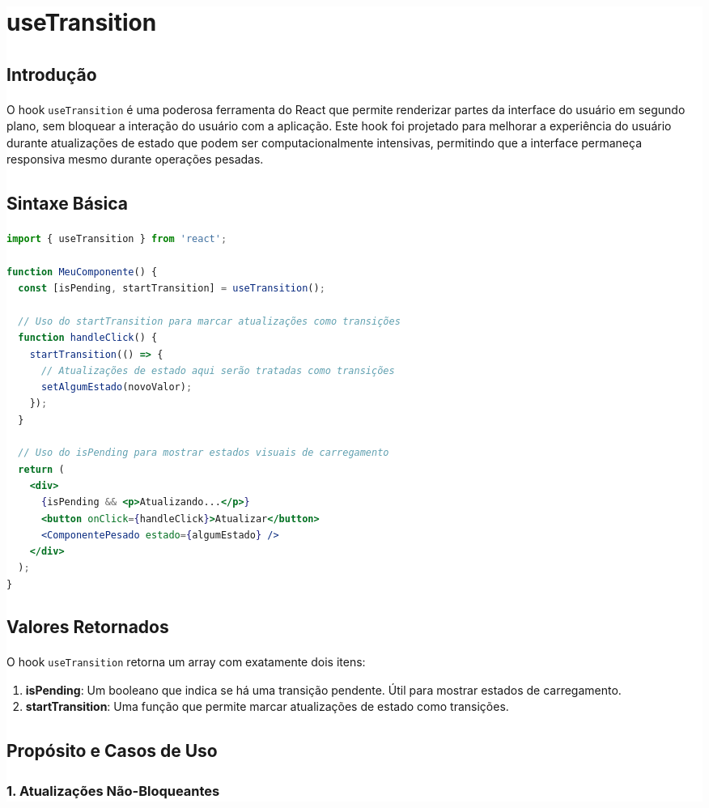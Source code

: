# useTransition

## Introdução

O hook `useTransition` é uma poderosa ferramenta do React que permite renderizar partes da interface do usuário em segundo plano, sem bloquear a interação do usuário com a aplicação. Este hook foi projetado para melhorar a experiência do usuário durante atualizações de estado que podem ser computacionalmente intensivas, permitindo que a interface permaneça responsiva mesmo durante operações pesadas.

## Sintaxe Básica

```jsx
import { useTransition } from 'react';

function MeuComponente() {
  const [isPending, startTransition] = useTransition();
  
  // Uso do startTransition para marcar atualizações como transições
  function handleClick() {
    startTransition(() => {
      // Atualizações de estado aqui serão tratadas como transições
      setAlgumEstado(novoValor);
    });
  }
  
  // Uso do isPending para mostrar estados visuais de carregamento
  return (
    <div>
      {isPending && <p>Atualizando...</p>}
      <button onClick={handleClick}>Atualizar</button>
      <ComponentePesado estado={algumEstado} />
    </div>
  );
}
```

## Valores Retornados

O hook `useTransition` retorna um array com exatamente dois itens:

1. **isPending**: Um booleano que indica se há uma transição pendente. Útil para mostrar estados de carregamento.
2. **startTransition**: Uma função que permite marcar atualizações de estado como transições.

## Propósito e Casos de Uso

### 1. Atualizações Não-Bloqueantes
